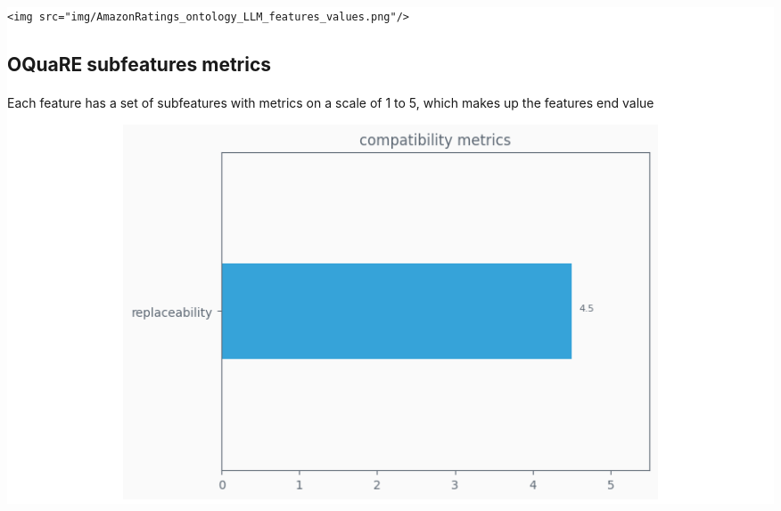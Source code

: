	<img src="img/AmazonRatings_ontology_LLM_features_values.png"/>
</p>

## OQuaRE subfeatures metrics
Each feature has a set of subfeatures with metrics on a scale of 1 to 5, which makes up the features end value

<p align="center" width="100%">
	<img width="600px" style="object-fit: scale;" src="img/AmazonRatings_ontology_LLM_compatibility_subfeatures_metrics.png"/>